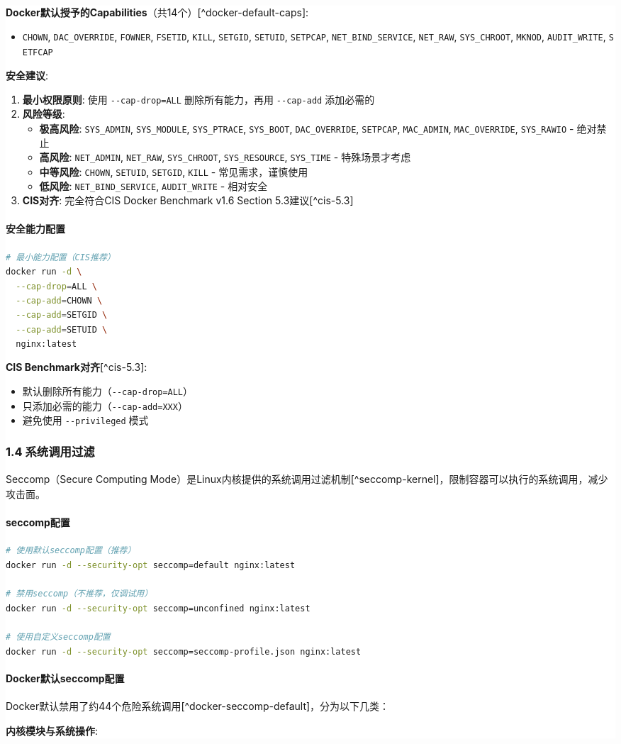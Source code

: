 **Docker默认授予的Capabilities**（共14个）[^docker-default-caps]:

- `CHOWN`, `DAC_OVERRIDE`, `FOWNER`, `FSETID`, `KILL`, `SETGID`, `SETUID`, `SETPCAP`, `NET_BIND_SERVICE`, `NET_RAW`, `SYS_CHROOT`, `MKNOD`, `AUDIT_WRITE`, `SETFCAP`

**安全建议**:

1. **最小权限原则**: 使用 `--cap-drop=ALL` 删除所有能力，再用 `--cap-add` 添加必需的
2. **风险等级**:
   - **极高风险**: `SYS_ADMIN`, `SYS_MODULE`, `SYS_PTRACE`, `SYS_BOOT`, `DAC_OVERRIDE`, `SETPCAP`, `MAC_ADMIN`, `MAC_OVERRIDE`, `SYS_RAWIO` - 绝对禁止
   - **高风险**: `NET_ADMIN`, `NET_RAW`, `SYS_CHROOT`, `SYS_RESOURCE`, `SYS_TIME` - 特殊场景才考虑
   - **中等风险**: `CHOWN`, `SETUID`, `SETGID`, `KILL` - 常见需求，谨慎使用
   - **低风险**: `NET_BIND_SERVICE`, `AUDIT_WRITE` - 相对安全
3. **CIS对齐**: 完全符合CIS Docker Benchmark v1.6 Section 5.3建议[^cis-5.3]

#### 安全能力配置

```bash
# 最小能力配置（CIS推荐）
docker run -d \
  --cap-drop=ALL \
  --cap-add=CHOWN \
  --cap-add=SETGID \
  --cap-add=SETUID \
  nginx:latest
```

**CIS Benchmark对齐**[^cis-5.3]:

- 默认删除所有能力（`--cap-drop=ALL`）
- 只添加必需的能力（`--cap-add=XXX`）
- 避免使用 `--privileged` 模式

### 1.4 系统调用过滤

Seccomp（Secure Computing Mode）是Linux内核提供的系统调用过滤机制[^seccomp-kernel]，限制容器可以执行的系统调用，减少攻击面。

#### seccomp配置

```bash
# 使用默认seccomp配置（推荐）
docker run -d --security-opt seccomp=default nginx:latest

# 禁用seccomp（不推荐，仅调试用）
docker run -d --security-opt seccomp=unconfined nginx:latest

# 使用自定义seccomp配置
docker run -d --security-opt seccomp=seccomp-profile.json nginx:latest
```

#### Docker默认seccomp配置

Docker默认禁用了约44个危险系统调用[^docker-seccomp-default]，分为以下几类：

**内核模块与系统操作**:


[^docker-security]: Docker Security Documentation, https://docs.docker.com/engine/security/
[^linux-namespaces]: Linux Namespaces(7), https://man7.org/linux/man-pages/man7/namespaces.7.html
[^namespaces-man]: Namespaces Overview, https://man7.org/linux/man-pages/man7/namespaces.7.html
[^user-namespaces]: User Namespaces(7), https://man7.org/linux/man-pages/man7/user_namespaces.7.html